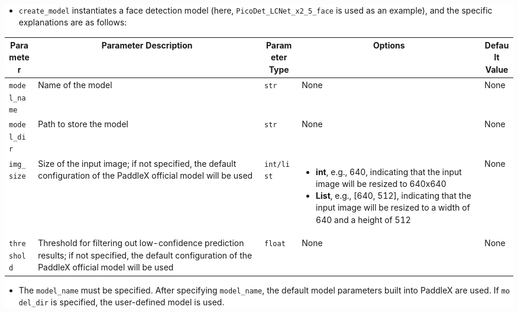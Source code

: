 * `create_model` instantiates a face detection model (here, `PicoDet_LCNet_x2_5_face` is used as an example), and the specific explanations are as follows:
<table>
<thead>
<tr>
<th>Parameter</th>
<th>Parameter Description</th>
<th>Parameter Type</th>
<th>Options</th>
<th>Default Value</th>
</tr>
</thead>
<tr>
<td><code>model_name</code></td>
<td>Name of the model</td>
<td><code>str</code></td>
<td>None</td>
<td>None</td>
</tr>
<tr>
<td><code>model_dir</code></td>
<td>Path to store the model</td>
<td><code>str</code></td>
<td>None</td>
<td>None</td>
</tr>
<tr>
<td><code>img_size</code></td>
<td>Size of the input image; if not specified, the default configuration of the PaddleX official model will be used</td>
<td><code>int/list</code></td>
<td>
<ul>
<li><b>int</b>, e.g., 640, indicating that the input image will be resized to 640x640</li>
<li><b>List</b>, e.g., [640, 512], indicating that the input image will be resized to a width of 640 and a height of 512</li>
</ul>
</td>
<td>None</td>
</tr>
<tr>
<td><code>threshold</code></td>
<td>Threshold for filtering out low-confidence prediction results; if not specified, the default configuration of the PaddleX official model will be used</td>
<td><code>float</code></td>
<td>None</td>
<td>None</td>
</tr>
</table>

* The `model_name` must be specified. After specifying `model_name`, the default model parameters built into PaddleX are used. If `model_dir` is specified, the user-defined model is used.
